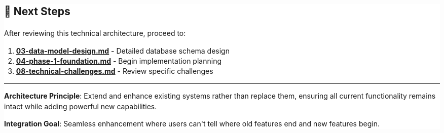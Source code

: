 
## 🚀 Next Steps

After reviewing this technical architecture, proceed to:

1. **[03-data-model-design.md](03-data-model-design.md)** - Detailed database schema design
2. **[04-phase-1-foundation.md](04-phase-1-foundation.md)** - Begin implementation planning
3. **[08-technical-challenges.md](08-technical-challenges.md)** - Review specific challenges

---

**Architecture Principle**: Extend and enhance existing systems rather than replace them, ensuring all current functionality remains intact while adding powerful new capabilities.

**Integration Goal**: Seamless enhancement where users can't tell where old features end and new features begin.